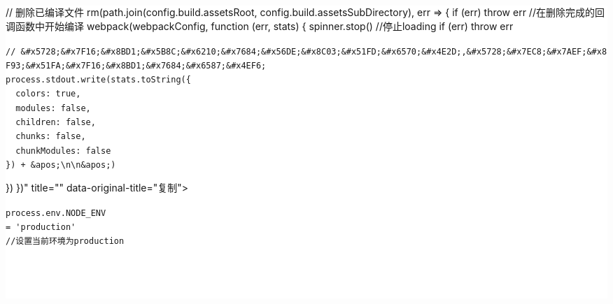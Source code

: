 // &#x5220;&#x9664;&#x5DF2;&#x7F16;&#x8BD1;&#x6587;&#x4EF6;
rm(path.join(config.build.assetsRoot, config.build.assetsSubDirectory), err =&gt; {
  if (err) throw err
  //&#x5728;&#x5220;&#x9664;&#x5B8C;&#x6210;&#x7684;&#x56DE;&#x8C03;&#x51FD;&#x6570;&#x4E2D;&#x5F00;&#x59CB;&#x7F16;&#x8BD1;
  webpack(webpackConfig, function (err, stats) {
    spinner.stop() //&#x505C;&#x6B62;loading
    if (err) throw err
    
    // &#x5728;&#x7F16;&#x8BD1;&#x5B8C;&#x6210;&#x7684;&#x56DE;&#x8C03;&#x51FD;&#x6570;&#x4E2D;,&#x5728;&#x7EC8;&#x7AEF;&#x8F93;&#x51FA;&#x7F16;&#x8BD1;&#x7684;&#x6587;&#x4EF6;
    process.stdout.write(stats.toString({
      colors: true,
      modules: false,
      children: false,
      chunks: false,
      chunkModules: false
    }) + &apos;\n\n&apos;)
  })
})" title="" data-original-title="&#x590D;&#x5236;"></span> <span type="button" class="saveToNote code-tool" data-toggle="tooltip" data-placement="top" title="" data-original-title="&#x653E;&#x8FDB;&#x7B14;&#x8BB0;"></span></div></div><pre class="javascript hljs"><code class="javascript">process.env.NODE_ENV = <span class="hljs-string">&apos;production&apos;</span> <span class="hljs-comment">//&#x8BBE;&#x7F6E;&#x5F53;&#x524D;&#x73AF;&#x5883;&#x4E3A;production</span>
